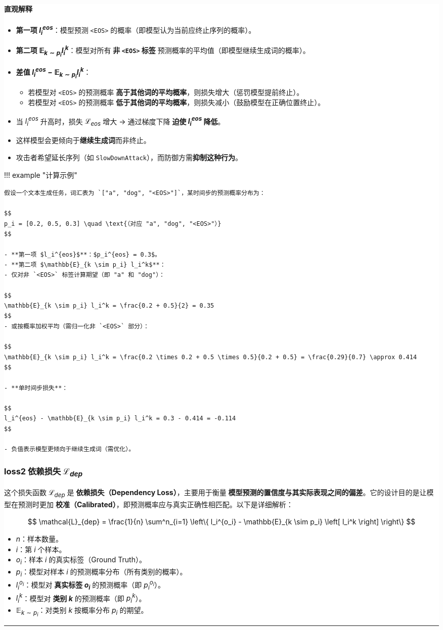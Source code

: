 
#### 直观解释
- **第一项 $l_i^{eos}$**：模型预测 `<EOS>` 的概率（即模型认为当前应终止序列的概率）。
- **第二项 $\mathbb{E}_{k \sim p_i} l_i^k$**：模型对所有 **非 `<EOS>` 标签** 预测概率的平均值（即模型继续生成词的概率）。
- **差值 $l_i^{eos} - \mathbb{E}_{k \sim p_i} l_i^k$**：
  - 若模型对 `<EOS>` 的预测概率 **高于其他词的平均概率**，则损失增大（惩罚模型提前终止）。
  - 若模型对 `<EOS>` 的预测概率 **低于其他词的平均概率**，则损失减小（鼓励模型在正确位置终止）。

- 当 $l_i^{eos}$ 升高时，损失 $\mathcal{L}_{eos}$ 增大 → 通过梯度下降 **迫使 $l_i^{eos}$ 降低**。
- 这样模型会更倾向于**继续生成词**而非终止。
- 攻击者希望延长序列（如 `SlowDownAttack`），而防御方需**抑制这种行为**。


!!! example "计算示例"

    假设一个文本生成任务，词汇表为 `["a", "dog", "<EOS>"]`，某时间步的预测概率分布为：
    
    $$
    p_i = [0.2, 0.5, 0.3] \quad \text{（对应 "a", "dog", "<EOS>"）}
    $$
    
    - **第一项 $l_i^{eos}$**：$p_i^{eos} = 0.3$。
    - **第二项 $\mathbb{E}_{k \sim p_i} l_i^k$**：
    - 仅对非 `<EOS>` 标签计算期望（即 "a" 和 "dog"）：
    
    $$
    \mathbb{E}_{k \sim p_i} l_i^k = \frac{0.2 + 0.5}{2} = 0.35
    $$
    - 或按概率加权平均（需归一化非 `<EOS>` 部分）：
    
    $$
    \mathbb{E}_{k \sim p_i} l_i^k = \frac{0.2 \times 0.2 + 0.5 \times 0.5}{0.2 + 0.5} = \frac{0.29}{0.7} \approx 0.414
    $$
    
    - **单时间步损失**：
    
    $$
    l_i^{eos} - \mathbb{E}_{k \sim p_i} l_i^k = 0.3 - 0.414 = -0.114
    $$
    
    - 负值表示模型更倾向于继续生成词（需优化）。




### loss2 依赖损失 $\mathcal{L}_{dep}$


这个损失函数 $\mathcal{L}_{dep}$ 是 **依赖损失（Dependency Loss）**，主要用于衡量 **模型预测的置信度与其实际表现之间的偏差**。它的设计目的是让模型在预测时更加 **校准（Calibrated）**，即预测概率应与真实正确性相匹配。以下是详细解析：


$$
\mathcal{L}_{dep} = \frac{1}{n} \sum^n_{i=1} \left\{ l_i^{o_i} - \mathbb{E}_{k \sim p_i} \left[ l_i^k \right] \right\}
$$

- $n$：样本数量。
- $i$：第 $i$ 个样本。
- $o_i$：样本 $i$ 的真实标签（Ground Truth）。
- $p_i$：模型对样本 $i$ 的预测概率分布（所有类别的概率）。
- $l_i^{o_i}$：模型对 **真实标签 $o_i$** 的预测概率（即 $p_i^{o_i}$）。
- $l_i^k$：模型对 **类别 $k$** 的预测概率（即 $p_i^k$）。
- $\mathbb{E}_{k \sim p_i}$：对类别 $k$ 按概率分布 $p_i$ 的期望。

---